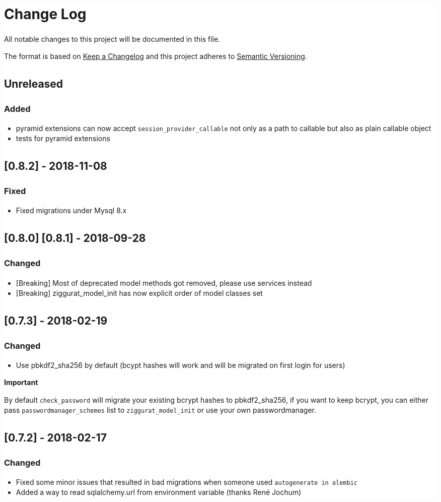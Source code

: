 # Change Log

All notable changes to this project will be documented in this file.

The format is based on [Keep a Changelog](http://keepachangelog.com/)
and this project adheres to [Semantic Versioning](http://semver.org/).










## Unreleased
### Added
* pyramid extensions can now accept `session_provider_callable` not only as a path to callable but
  also as plain callable object
* tests for pyramid extensions

## [0.8.2] - 2018-11-08
### Fixed
* Fixed migrations under Mysql 8.x

## [0.8.0] [0.8.1] - 2018-09-28
### Changed
* [Breaking] Most of deprecated model methods got removed, please use services instead
* [Breaking] ziggurat_model_init has now explicit order of model classes set

## [0.7.3] - 2018-02-19
### Changed
* Use pbkdf2_sha256 by default (bcypt hashes will work and will be migrated on first login for users)

**Important**

By default `check_password` will migrate your existing bcrypt hashes to pbkdf2_sha256, if you want to keep bcrypt,
you can either pass `passwordmanager_schemes` list to `ziggurat_model_init` or use your own passwordmanager.


## [0.7.2] - 2018-02-17
### Changed
* Fixed some minor issues that resulted in bad migrations when someone used `autogenerate in alembic`
* Added a way to read sqlalchemy.url from environment variable (thanks René Jochum)
